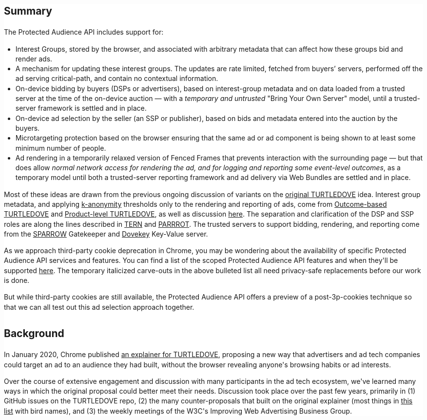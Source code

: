 
## Summary

The Protected Audience API includes support for:

*   Interest Groups, stored by the browser, and associated with arbitrary metadata that can affect how these groups bid and render ads.
*   A mechanism for updating these interest groups. The updates are rate limited, fetched from buyers’ servers, performed off the ad serving critical-path, and contain no contextual information.
*   On-device bidding by buyers (DSPs or advertisers), based on interest-group metadata and on data loaded from a trusted server at the time of the on-device auction — with a _temporary and untrusted_ "Bring Your Own Server" model, until a trusted-server framework is settled and in place.
*   On-device ad selection by the seller (an SSP or publisher), based on bids and metadata entered into the auction by the buyers.
*   Microtargeting protection based on the browser ensuring that the same ad or ad component is being shown to at least some minimum number of people.
*   Ad rendering in a temporarily relaxed version of Fenced Frames that prevents interaction with the surrounding page — but that does allow _normal network access for rendering the ad, and for logging and reporting some event-level outcomes_, as a temporary model until both a trusted-server reporting framework and ad delivery via Web Bundles are settled and in place.

Most of these ideas are drawn from the previous ongoing discussion of variants on the [original TURTLEDOVE](https://github.com/WICG/turtledove/blob/master/Original-TURTLEDOVE.md) idea.  Interest group metadata, and applying [k-anonymity](https://github.com/WICG/turtledove/blob/main/FLEDGE_k_anonymity_server.md#what-is-k-anonymity) thresholds only to the rendering and reporting of ads, come from [Outcome-based TURTLEDOVE](https://github.com/WICG/turtledove/blob/master/OUTCOME_BASED.md) and [Product-level TURTLEDOVE](https://github.com/WICG/turtledove/blob/master/PRODUCT_LEVEL.md), as well as discussion [here](https://github.com/WICG/turtledove/issues/361#issuecomment-1430069343).  The separation and clarification of the DSP and SSP roles are along the lines described in [TERN](https://github.com/WICG/turtledove/blob/master/TERN.md) and [PARRROT](https://github.com/prebid/identity-gatekeeper/blob/master/proposals/PARRROT.md).  The trusted servers to support bidding, rendering, and reporting come from the [SPARROW](https://github.com/WICG/sparrow) Gatekeeper and [Dovekey](https://github.com/google/ads-privacy/tree/master/proposals/dovekey) Key-Value server.

As we approach third-party cookie deprecation in Chrome, you may be wondering about the availability of specific Protected Audience API services and features. You can find a list of the scoped Protected Audience API features and when they'll be supported [here](https://developer.chrome.com/en/docs/privacy-sandbox/protected-audience-api/feature-status/).  The temporary italicized carve-outs in the above bulleted list all need privacy-safe replacements before our work is done.

But while third-party cookies are still available, the Protected Audience API offers a preview of a post-3p-cookies technique so that we can all test out this ad selection approach together.


## Background

In January 2020, Chrome published [an explainer for TURTLEDOVE](https://github.com/WICG/turtledove/blob/main/Original-TURTLEDOVE.md), proposing a new way that advertisers and ad tech companies could target an ad to an audience they had built, without the browser revealing anyone's browsing habits or ad interests.

Over the course of extensive engagement and discussion with many participants in the ad tech ecosystem, we've learned many ways in which the original proposal could better meet their needs.  Discussion took place over the past few years, primarily in (1) GitHub issues on the TURTLEDOVE repo, (2) the many counter-proposals that built on the original explainer (most things in [this list](https://github.com/w3c/web-advertising#ideas-and-proposals-links-outside-this-repo) with bird names), and (3) the weekly meetings of the W3C's Improving Web Advertising Business Group.
